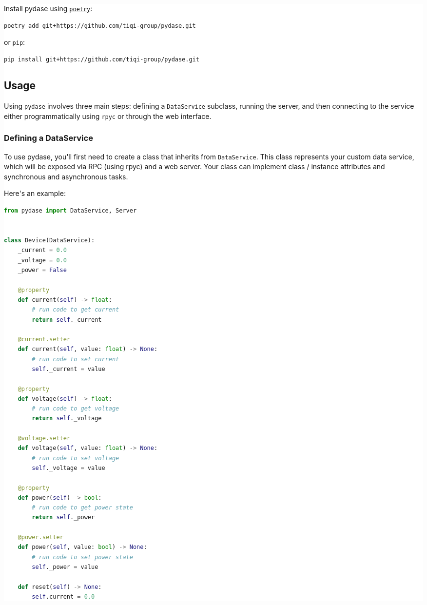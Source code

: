 Install pydase using [`poetry`](https://python-poetry.org/):

```bash
poetry add git+https://github.com/tiqi-group/pydase.git
```

or `pip`:

```bash
pip install git+https://github.com/tiqi-group/pydase.git
```


## Usage

Using `pydase` involves three main steps: defining a `DataService` subclass, running the server, and then connecting to the service either programmatically using `rpyc` or through the web interface.

### Defining a DataService

To use pydase, you'll first need to create a class that inherits from `DataService`. This class represents your custom data service, which will be exposed via RPC (using rpyc) and a web server. Your class can implement class / instance attributes and synchronous and asynchronous tasks.

Here's an example:

```python
from pydase import DataService, Server


class Device(DataService):
    _current = 0.0
    _voltage = 0.0
    _power = False

    @property
    def current(self) -> float:
        # run code to get current
        return self._current

    @current.setter
    def current(self, value: float) -> None:
        # run code to set current
        self._current = value

    @property
    def voltage(self) -> float:
        # run code to get voltage
        return self._voltage

    @voltage.setter
    def voltage(self, value: float) -> None:
        # run code to set voltage
        self._voltage = value

    @property
    def power(self) -> bool:
        # run code to get power state
        return self._power

    @power.setter
    def power(self, value: bool) -> None:
        # run code to set power state
        self._power = value

    def reset(self) -> None:
        self.current = 0.0
```